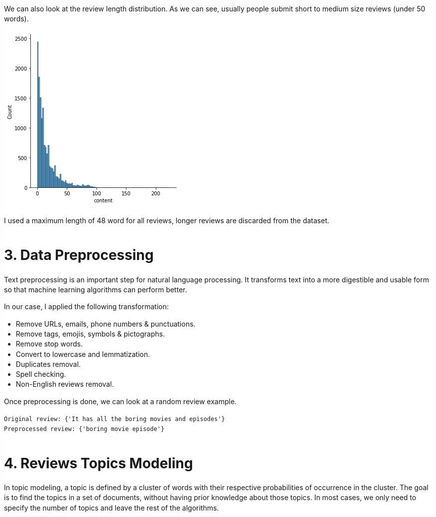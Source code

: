  
We can also look at the review length distribution. As we can see, usually people submit short to medium size reviews (under 50 words).

![png](https://raw.githubusercontent.com/salihbout/salihbout.github.io/main/assets/img/posts/reviews-clustering/output_21_1.png)
    

I used a maximum length of 48 word for all reviews, longer reviews are discarded from the dataset.


# 3. Data Preprocessing

Text preprocessing is an important step for natural language processing. It transforms text into a more digestible and usable form so that machine learning algorithms can perform better.

In our case, I applied the following transformation:
* Remove URLs, emails, phone numbers & punctuations.
* Remove tags, emojis, symbols & pictographs.
* Remove stop words.
* Convert to lowercase and lemmatization.
* Duplicates removal.
* Spell checking.
* Non-English reviews removal.

Once preprocessing is done, we can look at a random review example.


    Original review: {'It has all the boring movies and episodes'}
    Preprocessed review: {'boring movie episode'}



# 4. Reviews Topics Modeling

In topic modeling, a topic is defined by a cluster of words with their respective probabilities of occurrence in the cluster. The goal is to find the topics in a set of documents, without having prior knowledge about those topics. In most cases, we only need to specify the number of topics and leave the rest of the algorithms.
